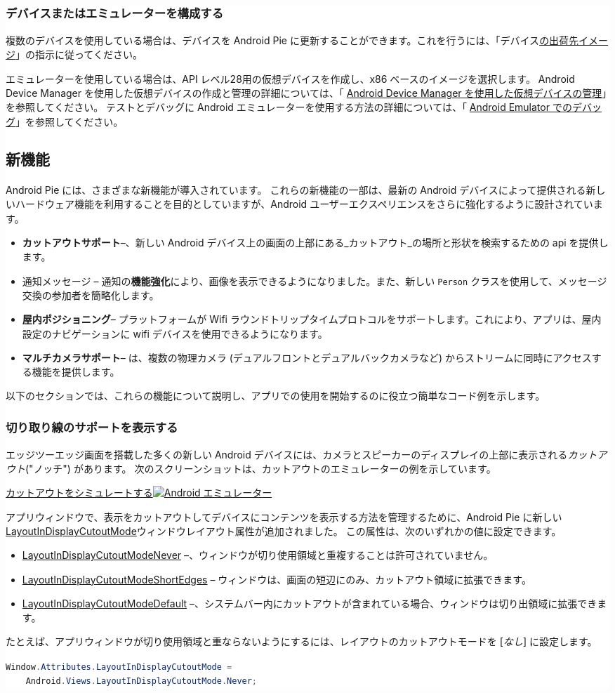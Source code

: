 ### <a name="configure-a-device-or-emulator"></a>デバイスまたはエミュレーターを構成する

複数のデバイスを使用している場合は、デバイスを Android Pie に更新することができます。これを行うには、「デバイス[の出荷先イメージ](https://developers.google.com/android/images)」の指示に従ってください。

エミュレーターを使用している場合は、API レベル28用の仮想デバイスを作成し、x86 ベースのイメージを選択します。 Android Device Manager を使用した仮想デバイスの作成と管理の詳細については、「 [Android Device Manager を使用した仮想デバイスの管理](~/android/get-started/installation/android-emulator/device-manager.md)」を参照してください。
テストとデバッグに Android エミュレーターを使用する方法の詳細については、「 [Android Emulator でのデバッグ](~/android/deploy-test/debugging/debug-on-emulator.md)」を参照してください。

## <a name="new-features"></a>新機能

Android Pie には、さまざまな新機能が導入されています。 これらの新機能の一部は、最新の Android デバイスによって提供される新しいハードウェア機能を利用することを目的としていますが、Android ユーザーエクスペリエンスをさらに強化するように設計されています。

- **カットアウトサポート**&ndash;、新しい Android デバイス上の画面の上部にある_カットアウト_の場所と形状を検索するための api を提供します。

- 通知メッセージ &ndash; 通知の**機能強化**により、画像を表示できるようになりました。また、新しい `Person` クラスを使用して、メッセージ交換の参加者を簡略化します。

- **屋内ポジショニング**&ndash; プラットフォームが Wifi ラウンドトリップタイムプロトコルをサポートします。これにより、アプリは、屋内設定のナビゲーションに wifi デバイスを使用できるようになります。

- **マルチカメラサポート**&ndash; は、複数の物理カメラ (デュアルフロントとデュアルバックカメラなど) からストリームに同時にアクセスする機能を提供します。

以下のセクションでは、これらの機能について説明し、アプリでの使用を開始するのに役立つ簡単なコード例を示します。

### <a name="display-cutout-support"></a>切り取り線のサポートを表示する

エッジツーエッジ画面を搭載した多くの新しい Android デバイスには、カメラとスピーカーのディスプレイの上部に表示される*カットアウト*("ノッチ") があります。
次のスクリーンショットは、カットアウトのエミュレーターの例を示しています。

[カットアウトをシミュレートする![Android エミュレーター](pie-images/02-example-cutout-sml.png)](pie-images/02-example-cutout.png#lightbox)

アプリウィンドウで、表示をカットアウトしてデバイスにコンテンツを表示する方法を管理するために、Android Pie に新しい[LayoutInDisplayCutoutMode](https://developer.android.com/reference/android/view/WindowManager.LayoutParams.html#layoutInDisplayCutoutMode)ウィンドウレイアウト属性が追加されました。 この属性は、次のいずれかの値に設定できます。

- [LayoutInDisplayCutoutModeNever](https://developer.android.com/reference/android/view/WindowManager.LayoutParams.html#LAYOUT_IN_DISPLAY_CUTOUT_MODE_NEVER) &ndash;、ウィンドウが切り使用領域と重複することは許可されていません。

- [LayoutInDisplayCutoutModeShortEdges](https://developer.android.com/reference/android/view/WindowManager.LayoutParams.html#LAYOUT_IN_DISPLAY_CUTOUT_MODE_SHORT_EDGES) &ndash; ウィンドウは、画面の短辺にのみ、カットアウト領域に拡張できます。 

- [LayoutInDisplayCutoutModeDefault](https://developer.android.com/reference/android/view/WindowManager.LayoutParams.html#LAYOUT_IN_DISPLAY_CUTOUT_MODE_DEFAULT) &ndash;、システムバー内にカットアウトが含まれている場合、ウィンドウは切り出領域に拡張できます。

たとえば、アプリウィンドウが切り使用領域と重ならないようにするには、レイアウトのカットアウトモードを [*なし*] に設定します。 

```csharp
Window.Attributes.LayoutInDisplayCutoutMode =
    Android.Views.LayoutInDisplayCutoutMode.Never;
```
